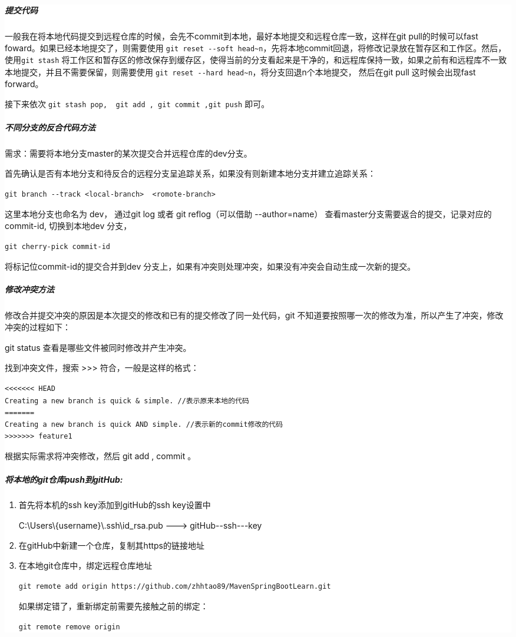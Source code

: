 ##### 提交代码

一般我在将本地代码提交到远程仓库的时候，会先不commit到本地，最好本地提交和远程仓库一致，这样在git pull的时候可以fast foward。如果已经本地提交了，则需要使用 `git reset --soft head~n`，先将本地commit回退，将修改记录放在暂存区和工作区。然后，使用`git stash` 将工作区和暂存区的修改保存到缓存区，使得当前的分支看起来是干净的，和远程库保持一致，如果之前有和远程库不一致本地提交，并且不需要保留，则需要使用 `git reset --hard head~n`，将分支回退n个本地提交， 然后在git pull 这时候会出现fast forward。

接下来依次 `git stash pop,  git add , git commit ,git push` 即可。



##### 不同分支的反合代码方法

需求：需要将本地分支master的某次提交合并远程仓库的dev分支。

首先确认是否有本地分支和待反合的远程分支呈追踪关系，如果没有则新建本地分支并建立追踪关系：

`git branch --track <local-branch>  <romote-branch>`  

这里本地分支也命名为 dev， 通过git log 或者 git reflog（可以借助 --author=name） 查看master分支需要返合的提交，记录对应的commit-id, 切换到本地dev 分支，

`git cherry-pick commit-id`

将标记位commit-id的提交合并到dev 分支上，如果有冲突则处理冲突，如果没有冲突会自动生成一次新的提交。



##### 修改冲突方法

修改合并提交冲突的原因是本次提交的修改和已有的提交修改了同一处代码，git 不知道要按照哪一次的修改为准，所以产生了冲突，修改冲突的过程如下：

git status 查看是哪些文件被同时修改并产生冲突。

找到冲突文件，搜索 >>>  符合，一般是这样的格式：

```
<<<<<<< HEAD
Creating a new branch is quick & simple. //表示原来本地的代码
=======
Creating a new branch is quick AND simple. //表示新的commit修改的代码
>>>>>>> feature1
```

根据实际需求将冲突修改，然后 git add , commit 。



##### 将本地的git仓库push到gitHub:

1. 首先将本机的ssh key添加到gitHub的ssh key设置中

    C:\Users\\{username}\\.ssh\id_rsa.pub ---> gitHub--ssh---key

2. 在gitHub中新建一个仓库，复制其https的链接地址

3. 在本地git仓库中，绑定远程仓库地址

    `git remote add origin https://github.com/zhhtao89/MavenSpringBootLearn.git`

   如果绑定错了，重新绑定前需要先接触之前的绑定：

   `git remote remove origin`
